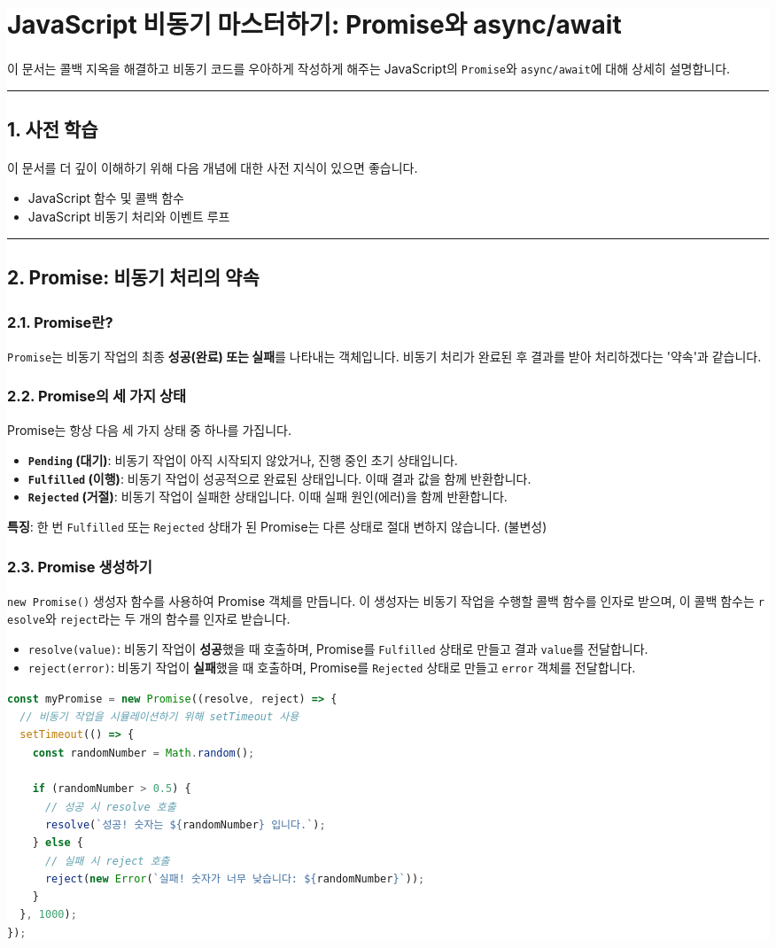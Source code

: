 # JavaScript 비동기 마스터하기: Promise와 async/await

이 문서는 콜백 지옥을 해결하고 비동기 코드를 우아하게 작성하게 해주는 JavaScript의 `Promise`와 `async/await`에 대해 상세히 설명합니다.

---

## 1. 사전 학습

이 문서를 더 깊이 이해하기 위해 다음 개념에 대한 사전 지식이 있으면 좋습니다.

-   JavaScript 함수 및 콜백 함수
-   JavaScript 비동기 처리와 이벤트 루프

---

## 2. Promise: 비동기 처리의 약속

### 2.1. Promise란?

`Promise`는 비동기 작업의 최종 **성공(완료) 또는 실패**를 나타내는 객체입니다. 비동기 처리가 완료된 후 결과를 받아 처리하겠다는 '약속'과 같습니다.

### 2.2. Promise의 세 가지 상태

Promise는 항상 다음 세 가지 상태 중 하나를 가집니다.

-   **`Pending` (대기)**: 비동기 작업이 아직 시작되지 않았거나, 진행 중인 초기 상태입니다.
-   **`Fulfilled` (이행)**: 비동기 작업이 성공적으로 완료된 상태입니다. 이때 결과 값을 함께 반환합니다.
-   **`Rejected` (거절)**: 비동기 작업이 실패한 상태입니다. 이때 실패 원인(에러)을 함께 반환합니다.

**특징**: 한 번 `Fulfilled` 또는 `Rejected` 상태가 된 Promise는 다른 상태로 절대 변하지 않습니다. (불변성)

### 2.3. Promise 생성하기

`new Promise()` 생성자 함수를 사용하여 Promise 객체를 만듭니다. 이 생성자는 비동기 작업을 수행할 콜백 함수를 인자로 받으며, 이 콜백 함수는 `resolve`와 `reject`라는 두 개의 함수를 인자로 받습니다.

-   `resolve(value)`: 비동기 작업이 **성공**했을 때 호출하며, Promise를 `Fulfilled` 상태로 만들고 결과 `value`를 전달합니다.
-   `reject(error)`: 비동기 작업이 **실패**했을 때 호출하며, Promise를 `Rejected` 상태로 만들고 `error` 객체를 전달합니다.

```javascript
const myPromise = new Promise((resolve, reject) => {
  // 비동기 작업을 시뮬레이션하기 위해 setTimeout 사용
  setTimeout(() => {
    const randomNumber = Math.random();

    if (randomNumber > 0.5) {
      // 성공 시 resolve 호출
      resolve(`성공! 숫자는 ${randomNumber} 입니다.`);
    } else {
      // 실패 시 reject 호출
      reject(new Error(`실패! 숫자가 너무 낮습니다: ${randomNumber}`));
    }
  }, 1000);
});
```
